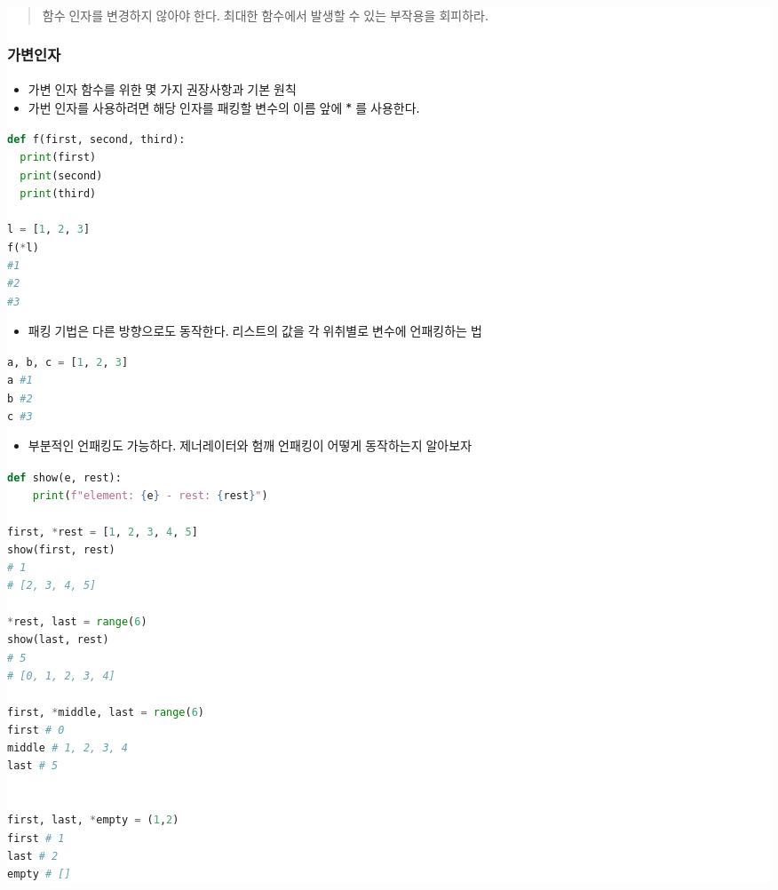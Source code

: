 
> 함수 인자를 변경하지 않아야 한다. 최대한 함수에서 발생할 수 있는 부작용을 회피하라.




### 가변인자
* 가변 인자 함수를 위한 몇 가지 권장사항과 기본 원칙
* 가번 인자를 사용하려면 해당 인자를 패킹할 변수의 이름 앞에 * 를 사용한다.

``` python
def f(first, second, third):
  print(first)
  print(second)
  print(third)

l = [1, 2, 3]
f(*l)
#1
#2
#3
```

* 패킹 기법은 다른 방향으로도 동작한다. 리스트의 값을 각 위취별로 변수에 언패킹하는 법

``` python
a, b, c = [1, 2, 3]
a #1
b #2
c #3
```


* 부분적인 언패킹도 가능하다. 제너레이터와 험깨 언패킹이 어떻게 동작하는지 알아보자


```python
def show(e, rest):
    print(f"element: {e} - rest: {rest}")

first, *rest = [1, 2, 3, 4, 5]
show(first, rest)
# 1
# [2, 3, 4, 5]

*rest, last = range(6)
show(last, rest)
# 5
# [0, 1, 2, 3, 4]

first, *middle, last = range(6)
first # 0
middle # 1, 2, 3, 4
last # 5


first, last, *empty = (1,2)
first # 1
last # 2
empty # []
```
